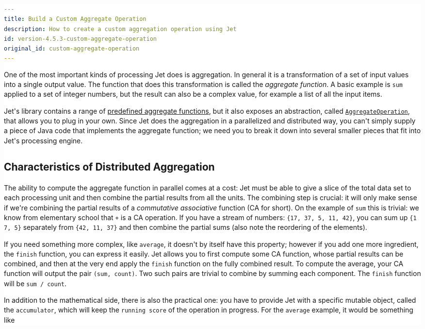 ```yaml
---
title: Build a Custom Aggregate Operation
description: How to create a custom aggregation operation using Jet
id: version-4.5.3-custom-aggregate-operation
original_id: custom-aggregate-operation
---
```


One of the most important kinds of processing Jet does is aggregation. In
general it is a transformation of a set of input values into a single
output value. The function that does this transformation is called the
_aggregate function_. A basic example is `sum` applied to a set of
integer numbers, but the result can also be a complex value, for example
a list of all the input items.

Jet's library contains a range of [predefined aggregate
functions](/javadoc/4.5.3/com/hazelcast/jet/aggregate/AggregateOperations.html),
but it also exposes an abstraction, called
[`AggregateOperation`](/javadoc/4.5.3/com/hazelcast/jet/aggregate/AggregateOperation.html),
that allows you to plug in your own. Since Jet does the aggregation in a
parallelized and distributed way, you can't simply supply a piece of
Java code that implements the aggregate function; we need you to break
it down into several smaller pieces that fit into Jet's processing
engine.

## Characteristics of Distributed Aggregation

The ability to compute the aggregate function in parallel comes at a
cost: Jet must be able to give a slice of the total data set to each
processing unit and then combine the partial results from all the units.
The combining step is crucial: it will only make sense if we're
combining the partial results of a _commutative associative_ function
(CA for short). On the example of `sum` this is trivial: we know from
elementary school that `+` is a CA operation. If you have a stream of
numbers: `{17, 37, 5, 11, 42}`, you can sum up `{17, 5}` separately from
`{42, 11, 37}` and then combine the partial sums (also note the
reordering of the elements).

If you need something more complex, like `average`, it doesn't by itself
have this property; however if you add one more ingredient, the `finish`
function, you can express it easily. Jet allows you to first compute
some CA function, whose partial results can be combined, and then at the
very end apply the `finish` function on the fully combined result. To
compute the average, your CA function will output the pair `(sum,
count)`. Two such pairs are trivial to combine by summing each
component. The `finish` function will be `sum / count`.

In addition to the mathematical side, there is also the practical one:
you have to provide Jet with a specific mutable object, called the
`accumulator`, which will keep the `running score` of the operation in
progress. For the `average` example, it would be something like
